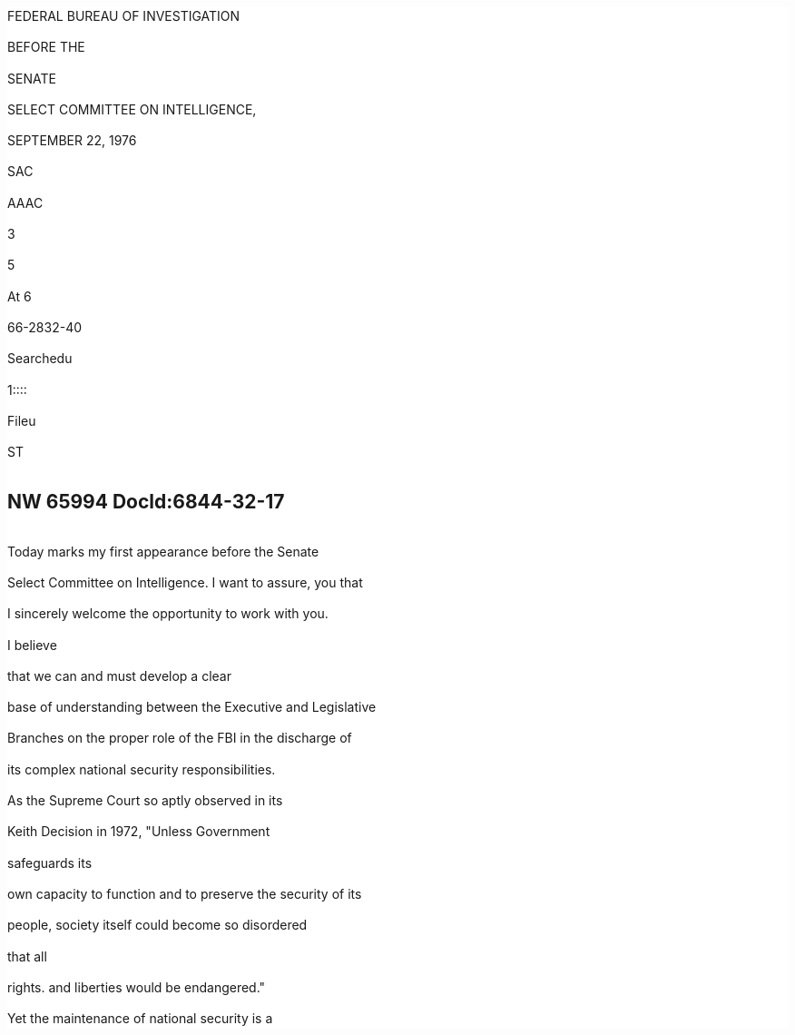 FEDERAL BUREAU OF INVESTIGATION

BEFORE THE

SENATE

SELECT COMMITTEE ON INTELLIGENCE,

SEPTEMBER 22, 1976

SAC

AAAC

3

5

At 6

66-2832-40

Searchedu

1::::

Fileu

ST

NW 65994 Docld:6844-32-17
---

##
Today marks my first appearance before the Senate

Select Committee on Intelligence. I want to assure, you that

I sincerely welcome the opportunity to work with you.

I believe

that we can and must develop a clear

base of understanding between the Executive and Legislative

Branches on the proper role of the FBI in the discharge of

its complex national security responsibilities.

As the Supreme Court so aptly observed in its

Keith Decision in 1972, "Unless Government

safeguards its

own capacity to function and to preserve the security of its

people, society itself could become so disordered

that all

rights. and liberties would be endangered."

Yet the maintenance of national security is a
